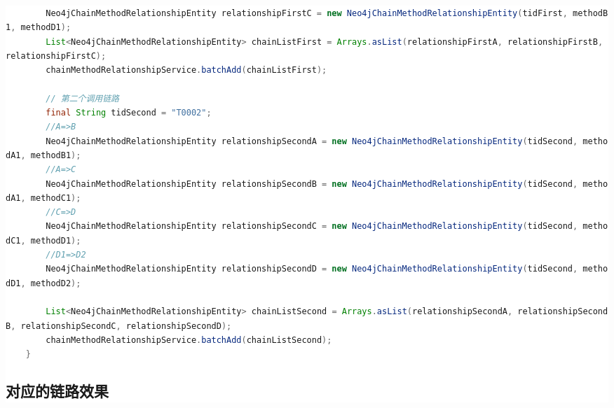 ```java
        Neo4jChainMethodRelationshipEntity relationshipFirstC = new Neo4jChainMethodRelationshipEntity(tidFirst, methodB1, methodD1);
        List<Neo4jChainMethodRelationshipEntity> chainListFirst = Arrays.asList(relationshipFirstA, relationshipFirstB, relationshipFirstC);
        chainMethodRelationshipService.batchAdd(chainListFirst);

        // 第二个调用链路
        final String tidSecond = "T0002";
        //A=>B
        Neo4jChainMethodRelationshipEntity relationshipSecondA = new Neo4jChainMethodRelationshipEntity(tidSecond, methodA1, methodB1);
        //A=>C
        Neo4jChainMethodRelationshipEntity relationshipSecondB = new Neo4jChainMethodRelationshipEntity(tidSecond, methodA1, methodC1);
        //C=>D
        Neo4jChainMethodRelationshipEntity relationshipSecondC = new Neo4jChainMethodRelationshipEntity(tidSecond, methodC1, methodD1);
        //D1=>D2
        Neo4jChainMethodRelationshipEntity relationshipSecondD = new Neo4jChainMethodRelationshipEntity(tidSecond, methodD1, methodD2);

        List<Neo4jChainMethodRelationshipEntity> chainListSecond = Arrays.asList(relationshipSecondA, relationshipSecondB, relationshipSecondC, relationshipSecondD);
        chainMethodRelationshipService.batchAdd(chainListSecond);
    }
```

## 对应的链路效果
